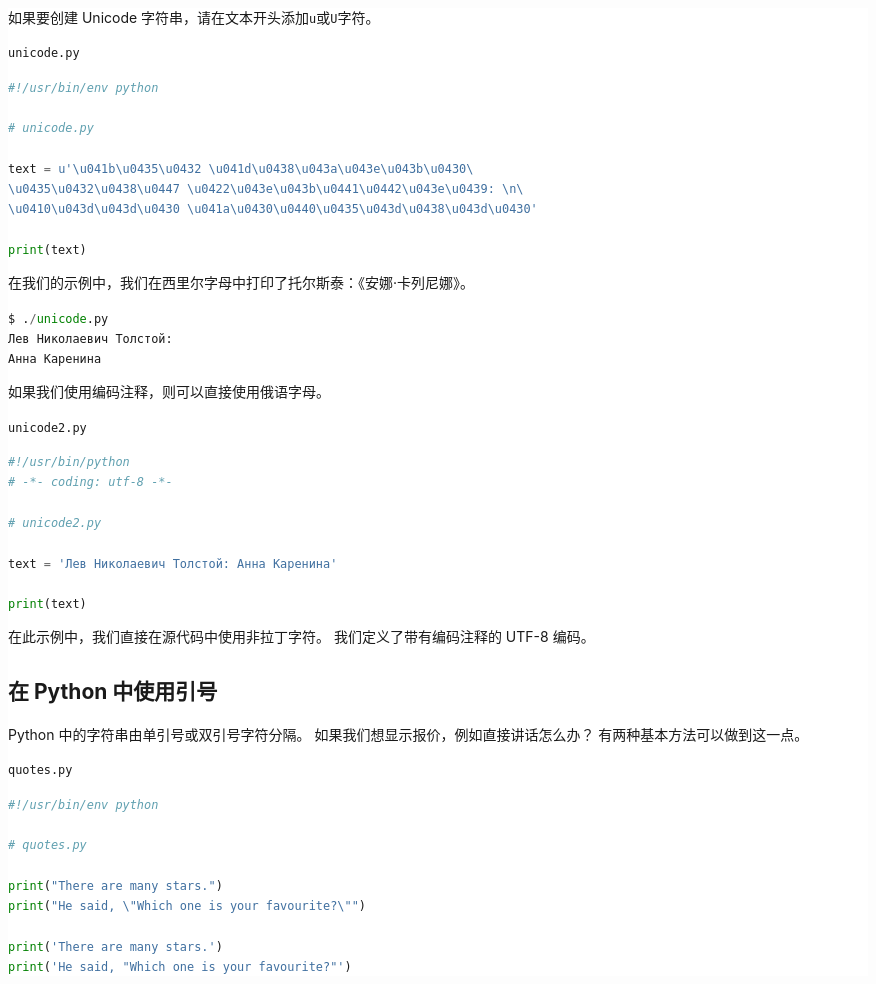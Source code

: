 如果要创建 Unicode 字符串，请在文本开头添加`u`或`U`字符。

`unicode.py`

```py
#!/usr/bin/env python

# unicode.py

text = u'\u041b\u0435\u0432 \u041d\u0438\u043a\u043e\u043b\u0430\
\u0435\u0432\u0438\u0447 \u0422\u043e\u043b\u0441\u0442\u043e\u0439: \n\
\u0410\u043d\u043d\u0430 \u041a\u0430\u0440\u0435\u043d\u0438\u043d\u0430'

print(text)

```

在我们的示例中，我们在西里尔字母中打​​印了托尔斯泰：《安娜·卡列尼娜》。

```py
$ ./unicode.py 
Лев Николаевич Толстой: 
Анна Каренина

```

如果我们使用编码注释，则可以直接使用俄语字母。

`unicode2.py`

```py
#!/usr/bin/python
# -*- coding: utf-8 -*-

# unicode2.py

text = 'Лев Николаевич Толстой: Анна Каренина'

print(text)

```

在此示例中，我们直接在源代码中使用非拉丁字符。 我们定义了带有编码注释的 UTF-8 编码。

## 在 Python 中使用引号

Python 中的字符串由单引号或双引号字符分隔。 如果我们想显示报价，例如直接讲话怎么办？ 有两种基本方法可以做到这一点。

`quotes.py`

```py
#!/usr/bin/env python

# quotes.py

print("There are many stars.")
print("He said, \"Which one is your favourite?\"")

print('There are many stars.')
print('He said, "Which one is your favourite?"')

```
